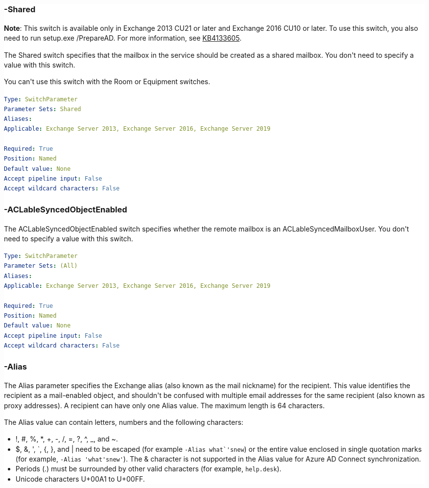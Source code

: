### -Shared
**Note**: This switch is available only in Exchange 2013 CU21 or later and Exchange 2016 CU10 or later. To use this switch, you also need to run setup.exe /PrepareAD. For more information, see [KB4133605](https://support.microsoft.com/help/4133605).

The Shared switch specifies that the mailbox in the service should be created as a shared mailbox. You don't need to specify a value with this switch.

You can't use this switch with the Room or Equipment switches.

```yaml
Type: SwitchParameter
Parameter Sets: Shared
Aliases:
Applicable: Exchange Server 2013, Exchange Server 2016, Exchange Server 2019

Required: True
Position: Named
Default value: None
Accept pipeline input: False
Accept wildcard characters: False
```

### -ACLableSyncedObjectEnabled
The ACLableSyncedObjectEnabled switch specifies whether the remote mailbox is an ACLableSyncedMailboxUser. You don't need to specify a value with this switch.

```yaml
Type: SwitchParameter
Parameter Sets: (All)
Aliases:
Applicable: Exchange Server 2013, Exchange Server 2016, Exchange Server 2019

Required: True
Position: Named
Default value: None
Accept pipeline input: False
Accept wildcard characters: False
```

### -Alias
The Alias parameter specifies the Exchange alias (also known as the mail nickname) for the recipient. This value identifies the recipient as a mail-enabled object, and shouldn't be confused with multiple email addresses for the same recipient (also known as proxy addresses). A recipient can have only one Alias value. The maximum length is 64 characters.

The Alias value can contain letters, numbers and the following characters:

- !, #, %, \*, +, -, /, =, ?, ^, \_, and ~.
- $, &, ', \`, {, }, and \| need to be escaped (for example ``-Alias what`'snew``) or the entire value enclosed in single quotation marks (for example, `-Alias 'what'snew'`). The & character is not supported in the Alias value for Azure AD Connect synchronization.
- Periods (.) must be surrounded by other valid characters (for example, `help.desk`).
- Unicode characters U+00A1 to U+00FF.
